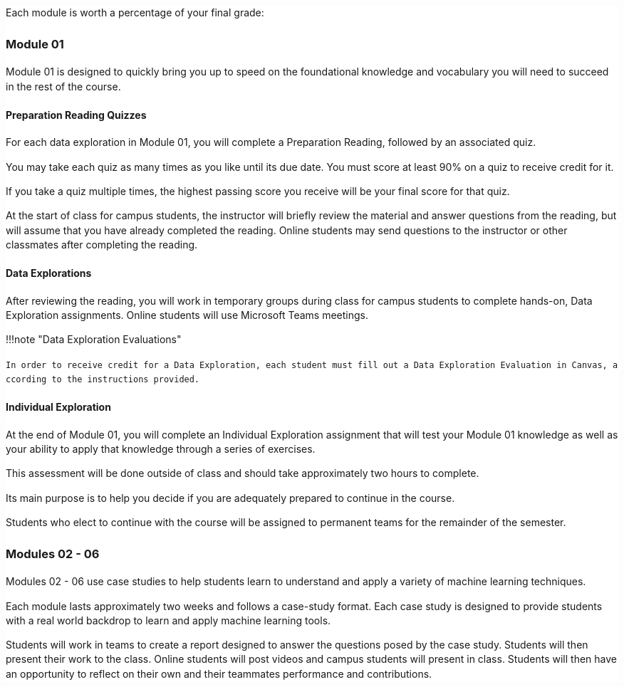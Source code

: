 
Each module is worth a percentage of your final grade:

### Module 01

Module 01 is designed to quickly bring you up to speed on the foundational knowledge and vocabulary you will need to succeed in the rest of the course. 

#### Preparation Reading Quizzes

For each data exploration in Module 01, you will complete a Preparation Reading, followed by an associated quiz.

You may take each quiz as many times as you like until its due date. You must score at least 90% on a quiz to receive credit for it. 

If you take a quiz multiple times, the highest passing score you receive will be your final score for that quiz.

At the start of class for campus students, the instructor will briefly review the material and answer questions from the reading, but will assume that you have already completed the reading. Online students may send questions to the instructor or other classmates after completing the reading.

#### Data Explorations

After reviewing the reading, you will work in temporary groups during class for campus students to complete hands-on, Data Exploration assignments. Online students will use Microsoft Teams meetings.

!!!note "Data Exploration Evaluations"

	In order to receive credit for a Data Exploration, each student must fill out a Data Exploration Evaluation in Canvas, according to the instructions provided.


#### Individual Exploration

At the end of Module 01, you will complete an Individual Exploration assignment that will test your Module 01 knowledge as well as your ability to apply that knowledge through a series of exercises. 

This assessment will be done outside of class and should take approximately two hours to complete.

Its main purpose is to help you decide if you are adequately prepared to continue in the course. 

Students who elect to continue with the course will be assigned to permanent teams for the remainder of the semester.


### Modules 02 - 06

Modules 02 - 06 use case studies to help students learn to understand and apply a variety of machine learning techniques. 

Each module lasts approximately two weeks and follows a case-study format. Each case study is designed to provide students with a real world backdrop to learn and apply machine learning tools.

Students will work in teams to create a report designed to answer the questions posed by the case study. Students will then present their work to the class. Online students will post videos and campus students will present in class. Students will then have an opportunity to reflect on their own and their teammates performance and contributions. 
